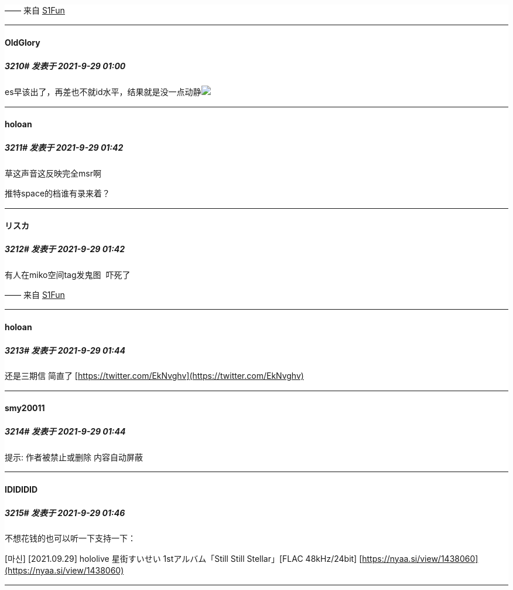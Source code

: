 —— 来自 [S1Fun](https://s1fun.koalcat.com)

*****

####  OldGlory  
##### 3210#       发表于 2021-9-29 01:00

es早该出了，再差也不就id水平，结果就是没一点动静<img src="https://static.saraba1st.com/image/smiley/face2017/037.png" referrerpolicy="no-referrer">



*****

####  holoan  
##### 3211#       发表于 2021-9-29 01:42

草这声音这反映完全msr啊

推特space的档谁有录来着？

*****

####  リスカ  
##### 3212#       发表于 2021-9-29 01:42

有人在miko空间tag发鬼图  吓死了

—— 来自 [S1Fun](https://s1fun.koalcat.com)

*****

####  holoan  
##### 3213#       发表于 2021-9-29 01:44

还是三期信 简直了
[https://twitter.com/EkNvghv](https://twitter.com/EkNvghv)

*****

####  smy20011  
##### 3214#       发表于 2021-9-29 01:44

提示: 作者被禁止或删除 内容自动屏蔽

*****

####  IDIDIDID  
##### 3215#       发表于 2021-9-29 01:46

不想花钱的也可以听一下支持一下：

[마신] [2021.09.29] hololive 星街すいせい 1stアルバム「Still Still Stellar」[FLAC 48kHz/24bit]
[https://nyaa.si/view/1438060](https://nyaa.si/view/1438060)

*****
